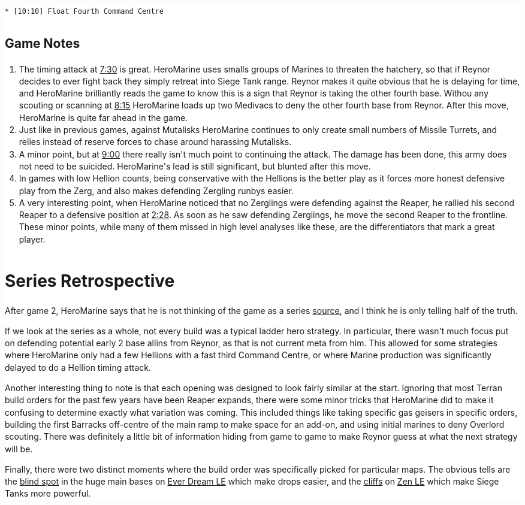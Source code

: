 ```
* [10:10] Float Fourth Command Centre

```

## Game Notes

1. The timing attack at [7:30](https://youtu.be/0z0B-sr8LPs?t=3468) is great. HeroMarine uses smalls groups of Marines to threaten the hatchery, so that if Reynor decides to ever fight back they simply retreat into Siege Tank range. Reynor makes it quite obvious that he is delaying for time, and HeroMarine brilliantly reads the game to know this is a sign that Reynor is taking the other fourth base. Withou any scouting or scanning at [8:15](https://youtu.be/0z0B-sr8LPs?t=3501) HeroMarine loads up two Medivacs to deny the other fourth base from Reynor. After this move, HeroMarine is quite far ahead in the game.
2. Just like in previous games, against Mutalisks HeroMarine continues to only create small numbers of Missile Turrets, and relies instead of reserve forces to chase around harassing Mutalisks.
3. A minor point, but at [9:00](https://youtu.be/0z0B-sr8LPs?t=3549) there really isn't much point to continuing the attack. The damage has been done, this army does not need to be suicided. HeroMarine's lead is still significant, but blunted after this move.
4. In games with low Hellion counts, being conservative with the Hellions is the better play as it forces more honest defensive play from the Zerg, and also makes defending Zergling runbys easier.
5. A very interesting point, when HeroMarine noticed that no Zerglings were defending against the Reaper, he rallied his second Reaper to a defensive position at [2:28](https://youtu.be/0z0B-sr8LPs?t=3160). As soon as he saw defending Zerglings, he move the second Reaper to the frontline. These minor points, while many of them missed in high level analyses like these, are the differentiators that mark a great player.

# Series Retrospective

After game 2, HeroMarine says that he is not thinking of the game as a series [source](https://youtu.be/0z0B-sr8LPs?t=2021), and I think he is only telling half of the truth.

If we look at the series as a whole, not every build was a typical ladder hero strategy. In particular, there wasn't much focus put on defending potential early 2 base allins from Reynor, as that is not current meta from him. This allowed for some strategies where HeroMarine only had a few Hellions with a fast third Command Centre, or where Marine production was significantly delayed to do a Hellion timing attack.

Another interesting thing to note is that each opening was designed to look fairly similar at the start. Ignoring that most Terran build orders for the past few years have been Reaper expands, there were some minor tricks that HeroMarine did to make it confusing to determine exactly what variation was coming. This included things like taking specific gas geisers in specific orders, building the first Barracks off-centre of the main ramp to make space for an add-on, and using initial marines to deny Overlord scouting. There was definitely a little bit of information hiding from game to game to make Reynor guess at what the next strategy will be.

Finally, there were two distinct moments where the build order was specifically picked for particular maps. The obvious tells are the [blind spot](https://youtu.be/0z0B-sr8LPs?t=1166) in the huge main bases on [Ever Dream LE](https://liquipedia.net/starcraft2/Ever_Dream_LE) which make drops easier, and the [cliffs](https://youtu.be/0z0B-sr8LPs?t=3480) on [Zen LE](https://liquipedia.net/starcraft2/Zen_LE) which make Siege Tanks more powerful.

